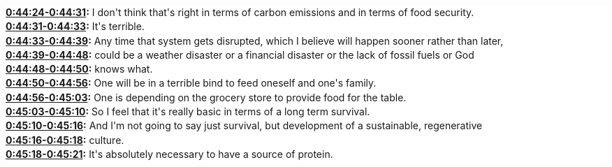 **[0:44:24-0:44:31](https://regenerativeskills.com/abundantedge-jairo-rodriguez/#t=0:44:24):**  I don't think that's right in terms of carbon emissions and in terms of food security.  
**[0:44:31-0:44:33](https://regenerativeskills.com/abundantedge-jairo-rodriguez/#t=0:44:31):**  It's terrible.  
**[0:44:33-0:44:39](https://regenerativeskills.com/abundantedge-jairo-rodriguez/#t=0:44:33):**  Any time that system gets disrupted, which I believe will happen sooner rather than later,  
**[0:44:39-0:44:48](https://regenerativeskills.com/abundantedge-jairo-rodriguez/#t=0:44:39):**  could be a weather disaster or a financial disaster or the lack of fossil fuels or God  
**[0:44:48-0:44:50](https://regenerativeskills.com/abundantedge-jairo-rodriguez/#t=0:44:48):**  knows what.  
**[0:44:50-0:44:56](https://regenerativeskills.com/abundantedge-jairo-rodriguez/#t=0:44:50):**  One will be in a terrible bind to feed oneself and one's family.  
**[0:44:56-0:45:03](https://regenerativeskills.com/abundantedge-jairo-rodriguez/#t=0:44:56):**  One is depending on the grocery store to provide food for the table.  
**[0:45:03-0:45:10](https://regenerativeskills.com/abundantedge-jairo-rodriguez/#t=0:45:03):**  So I feel that it's really basic in terms of a long term survival.  
**[0:45:10-0:45:16](https://regenerativeskills.com/abundantedge-jairo-rodriguez/#t=0:45:10):**  And I'm not going to say just survival, but development of a sustainable, regenerative  
**[0:45:16-0:45:18](https://regenerativeskills.com/abundantedge-jairo-rodriguez/#t=0:45:16):**  culture.  
**[0:45:18-0:45:21](https://regenerativeskills.com/abundantedge-jairo-rodriguez/#t=0:45:18):**  It's absolutely necessary to have a source of protein.  
